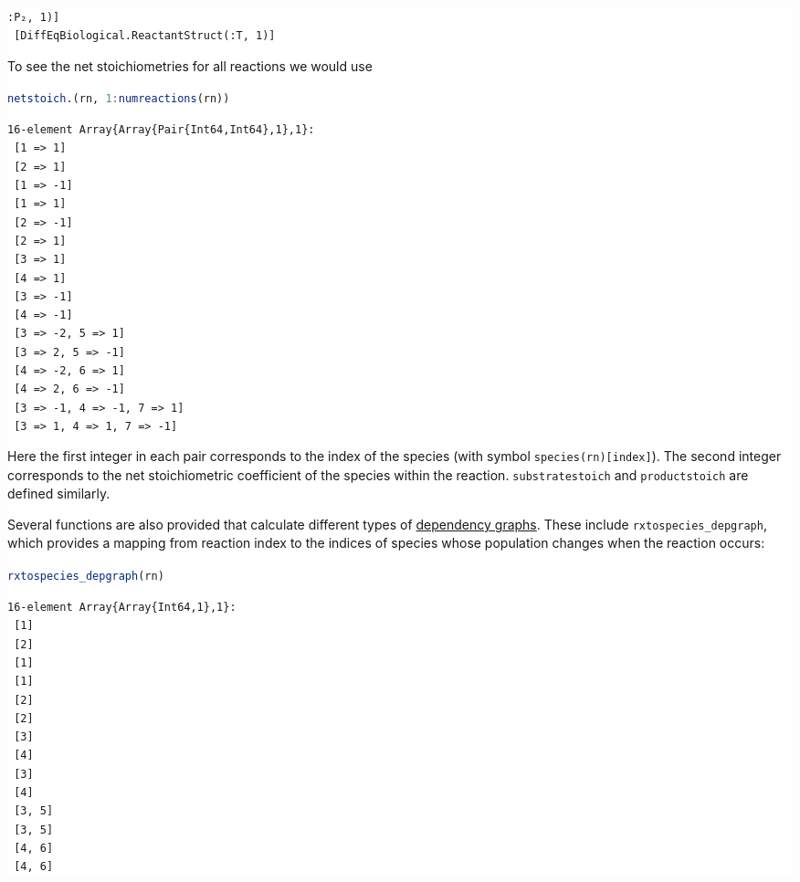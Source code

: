 ````
:P₂, 1)]
 [DiffEqBiological.ReactantStruct(:T, 1)]
````





To see the net stoichiometries for all reactions we would use

````julia
netstoich.(rn, 1:numreactions(rn))
````


````
16-element Array{Array{Pair{Int64,Int64},1},1}:
 [1 => 1]
 [2 => 1]
 [1 => -1]
 [1 => 1]
 [2 => -1]
 [2 => 1]
 [3 => 1]
 [4 => 1]
 [3 => -1]
 [4 => -1]
 [3 => -2, 5 => 1]
 [3 => 2, 5 => -1]
 [4 => -2, 6 => 1]
 [4 => 2, 6 => -1]
 [3 => -1, 4 => -1, 7 => 1]
 [3 => 1, 4 => 1, 7 => -1]
````





Here the first integer in each pair corresponds to the index of the species
(with symbol `species(rn)[index]`). The second integer corresponds to the net
stoichiometric coefficient of the species within the reaction. `substratestoich`
and `productstoich` are defined similarly.

Several functions are also provided that calculate different types of
[dependency
graphs](https://docs.juliadiffeq.org/latest/apis/diffeqbio/#Dependency-Graphs-1).
These include `rxtospecies_depgraph`, which provides a mapping from reaction
index to the indices of species whose population changes when the reaction
occurs:

````julia
rxtospecies_depgraph(rn)
````


````
16-element Array{Array{Int64,1},1}:
 [1]
 [2]
 [1]
 [1]
 [2]
 [2]
 [3]
 [4]
 [3]
 [4]
 [3, 5]
 [3, 5]
 [4, 6]
 [4, 6]
````